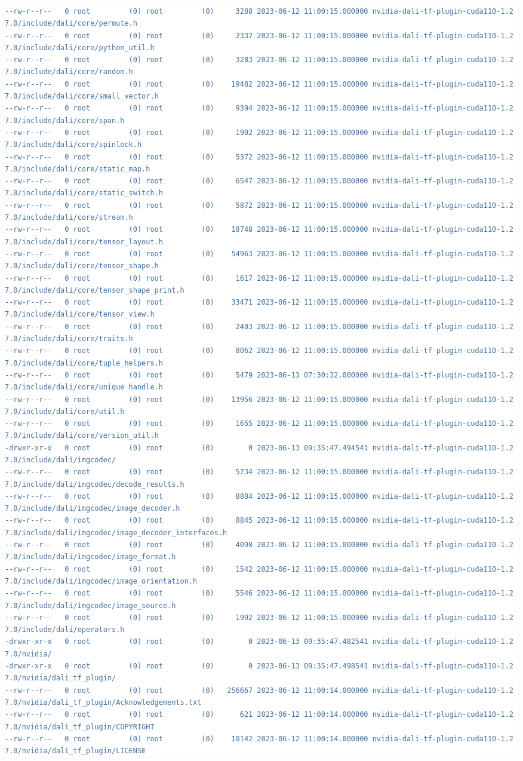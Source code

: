 ```diff
--rw-r--r--   0 root         (0) root         (0)     3288 2023-06-12 11:00:15.000000 nvidia-dali-tf-plugin-cuda110-1.27.0/include/dali/core/permute.h
--rw-r--r--   0 root         (0) root         (0)     2337 2023-06-12 11:00:15.000000 nvidia-dali-tf-plugin-cuda110-1.27.0/include/dali/core/python_util.h
--rw-r--r--   0 root         (0) root         (0)     3283 2023-06-12 11:00:15.000000 nvidia-dali-tf-plugin-cuda110-1.27.0/include/dali/core/random.h
--rw-r--r--   0 root         (0) root         (0)    19482 2023-06-12 11:00:15.000000 nvidia-dali-tf-plugin-cuda110-1.27.0/include/dali/core/small_vector.h
--rw-r--r--   0 root         (0) root         (0)     9394 2023-06-12 11:00:15.000000 nvidia-dali-tf-plugin-cuda110-1.27.0/include/dali/core/span.h
--rw-r--r--   0 root         (0) root         (0)     1902 2023-06-12 11:00:15.000000 nvidia-dali-tf-plugin-cuda110-1.27.0/include/dali/core/spinlock.h
--rw-r--r--   0 root         (0) root         (0)     5372 2023-06-12 11:00:15.000000 nvidia-dali-tf-plugin-cuda110-1.27.0/include/dali/core/static_map.h
--rw-r--r--   0 root         (0) root         (0)     6547 2023-06-12 11:00:15.000000 nvidia-dali-tf-plugin-cuda110-1.27.0/include/dali/core/static_switch.h
--rw-r--r--   0 root         (0) root         (0)     5872 2023-06-12 11:00:15.000000 nvidia-dali-tf-plugin-cuda110-1.27.0/include/dali/core/stream.h
--rw-r--r--   0 root         (0) root         (0)    18748 2023-06-12 11:00:15.000000 nvidia-dali-tf-plugin-cuda110-1.27.0/include/dali/core/tensor_layout.h
--rw-r--r--   0 root         (0) root         (0)    54963 2023-06-12 11:00:15.000000 nvidia-dali-tf-plugin-cuda110-1.27.0/include/dali/core/tensor_shape.h
--rw-r--r--   0 root         (0) root         (0)     1617 2023-06-12 11:00:15.000000 nvidia-dali-tf-plugin-cuda110-1.27.0/include/dali/core/tensor_shape_print.h
--rw-r--r--   0 root         (0) root         (0)    33471 2023-06-12 11:00:15.000000 nvidia-dali-tf-plugin-cuda110-1.27.0/include/dali/core/tensor_view.h
--rw-r--r--   0 root         (0) root         (0)     2403 2023-06-12 11:00:15.000000 nvidia-dali-tf-plugin-cuda110-1.27.0/include/dali/core/traits.h
--rw-r--r--   0 root         (0) root         (0)     8062 2023-06-12 11:00:15.000000 nvidia-dali-tf-plugin-cuda110-1.27.0/include/dali/core/tuple_helpers.h
--rw-r--r--   0 root         (0) root         (0)     5479 2023-06-13 07:30:32.000000 nvidia-dali-tf-plugin-cuda110-1.27.0/include/dali/core/unique_handle.h
--rw-r--r--   0 root         (0) root         (0)    13956 2023-06-12 11:00:15.000000 nvidia-dali-tf-plugin-cuda110-1.27.0/include/dali/core/util.h
--rw-r--r--   0 root         (0) root         (0)     1655 2023-06-12 11:00:15.000000 nvidia-dali-tf-plugin-cuda110-1.27.0/include/dali/core/version_util.h
-drwxr-xr-x   0 root         (0) root         (0)        0 2023-06-13 09:35:47.494541 nvidia-dali-tf-plugin-cuda110-1.27.0/include/dali/imgcodec/
--rw-r--r--   0 root         (0) root         (0)     5734 2023-06-12 11:00:15.000000 nvidia-dali-tf-plugin-cuda110-1.27.0/include/dali/imgcodec/decode_results.h
--rw-r--r--   0 root         (0) root         (0)     8884 2023-06-12 11:00:15.000000 nvidia-dali-tf-plugin-cuda110-1.27.0/include/dali/imgcodec/image_decoder.h
--rw-r--r--   0 root         (0) root         (0)     8845 2023-06-12 11:00:15.000000 nvidia-dali-tf-plugin-cuda110-1.27.0/include/dali/imgcodec/image_decoder_interfaces.h
--rw-r--r--   0 root         (0) root         (0)     4098 2023-06-12 11:00:15.000000 nvidia-dali-tf-plugin-cuda110-1.27.0/include/dali/imgcodec/image_format.h
--rw-r--r--   0 root         (0) root         (0)     1542 2023-06-12 11:00:15.000000 nvidia-dali-tf-plugin-cuda110-1.27.0/include/dali/imgcodec/image_orientation.h
--rw-r--r--   0 root         (0) root         (0)     5546 2023-06-12 11:00:15.000000 nvidia-dali-tf-plugin-cuda110-1.27.0/include/dali/imgcodec/image_source.h
--rw-r--r--   0 root         (0) root         (0)     1992 2023-06-12 11:00:15.000000 nvidia-dali-tf-plugin-cuda110-1.27.0/include/dali/operators.h
-drwxr-xr-x   0 root         (0) root         (0)        0 2023-06-13 09:35:47.482541 nvidia-dali-tf-plugin-cuda110-1.27.0/nvidia/
-drwxr-xr-x   0 root         (0) root         (0)        0 2023-06-13 09:35:47.498541 nvidia-dali-tf-plugin-cuda110-1.27.0/nvidia/dali_tf_plugin/
--rw-r--r--   0 root         (0) root         (0)   256667 2023-06-12 11:00:14.000000 nvidia-dali-tf-plugin-cuda110-1.27.0/nvidia/dali_tf_plugin/Acknowledgements.txt
--rw-r--r--   0 root         (0) root         (0)      621 2023-06-12 11:00:14.000000 nvidia-dali-tf-plugin-cuda110-1.27.0/nvidia/dali_tf_plugin/COPYRIGHT
--rw-r--r--   0 root         (0) root         (0)    10142 2023-06-12 11:00:14.000000 nvidia-dali-tf-plugin-cuda110-1.27.0/nvidia/dali_tf_plugin/LICENSE
```